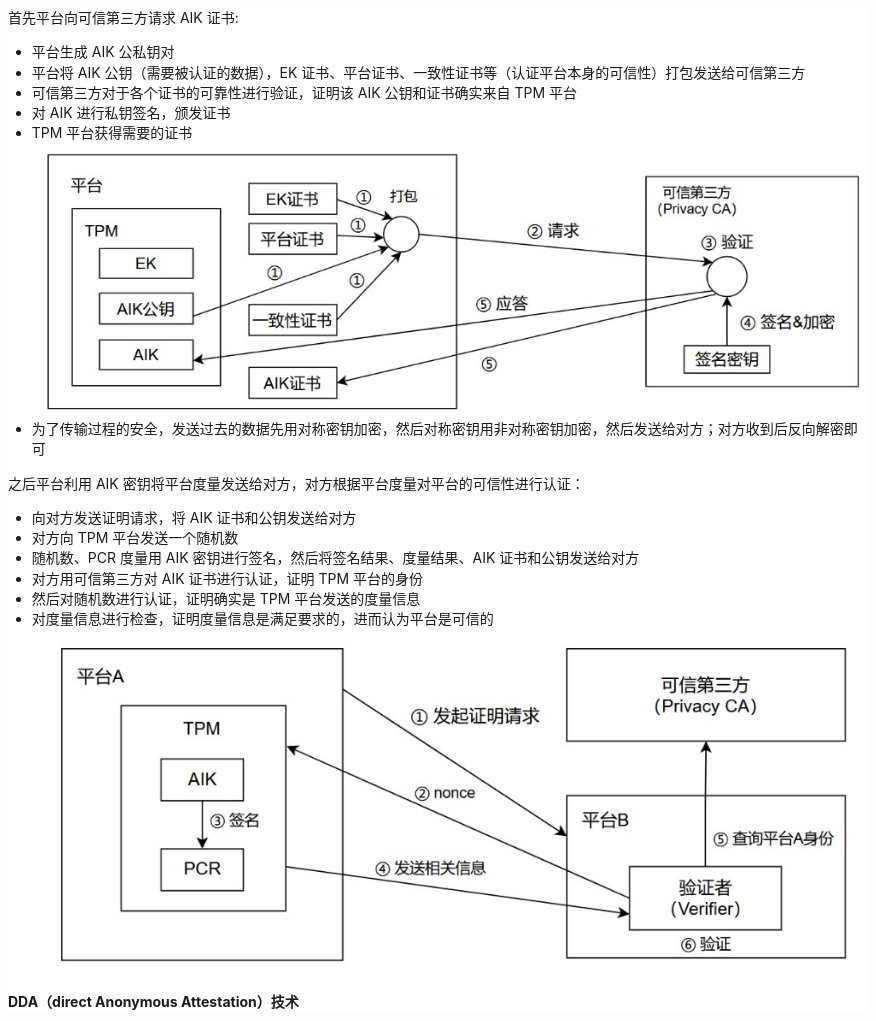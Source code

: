 首先平台向可信第三方请求 AIK 证书:
* 平台生成 AIK 公私钥对
* 平台将 AIK 公钥（需要被认证的数据），EK 证书、平台证书、一致性证书等（认证平台本身的可信性）打包发送给可信第三方
* 可信第三方对于各个证书的可靠性进行验证，证明该 AIK 公钥和证书确实来自 TPM 平台
* 对 AIK 进行私钥签名，颁发证书
* TPM 平台获得需要的证书
![请求 AIK 证书](img/tpm_aik_ca.jpg)
* 为了传输过程的安全，发送过去的数据先用对称密钥加密，然后对称密钥用非对称密钥加密，然后发送给对方；对方收到后反向解密即可

之后平台利用 AIK 密钥将平台度量发送给对方，对方根据平台度量对平台的可信性进行认证：
* 向对方发送证明请求，将 AIK 证书和公钥发送给对方
* 对方向 TPM 平台发送一个随机数
* 随机数、PCR 度量用 AIK 密钥进行签名，然后将签名结果、度量结果、AIK 证书和公钥发送给对方
* 对方用可信第三方对 AIK 证书进行认证，证明 TPM 平台的身份
* 然后对随机数进行认证，证明确实是 TPM 平台发送的度量信息
* 对度量信息进行检查，证明度量信息是满足要求的，进而认为平台是可信的
![AIK 远程认证](img/tpm_aik_verify.jpg)

#### DDA（direct Anonymous Attestation）技术
